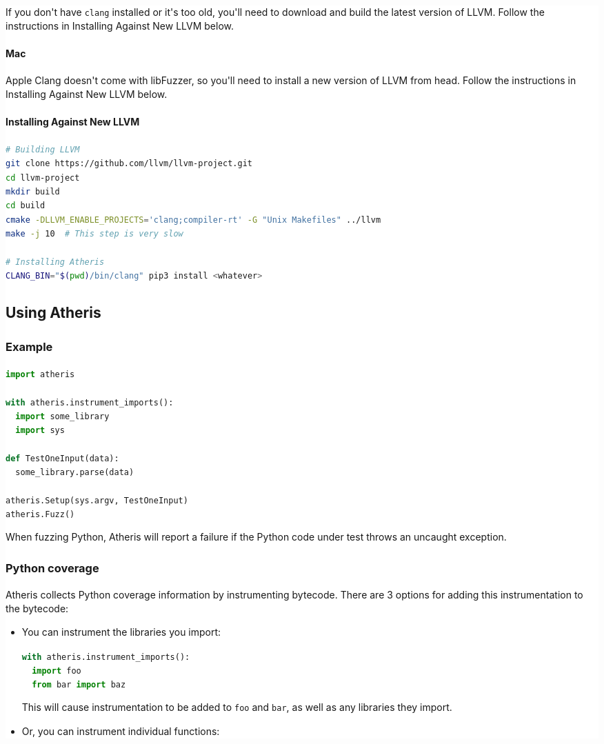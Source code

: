 If you don't have `clang` installed or it's too old, you'll need to download and build the latest version of LLVM. Follow the instructions in Installing Against New LLVM below.

#### Mac

Apple Clang doesn't come with libFuzzer, so you'll need to install a new version of LLVM from head. Follow the instructions in Installing Against New LLVM below.

#### Installing Against New LLVM

```bash
# Building LLVM
git clone https://github.com/llvm/llvm-project.git
cd llvm-project
mkdir build
cd build
cmake -DLLVM_ENABLE_PROJECTS='clang;compiler-rt' -G "Unix Makefiles" ../llvm
make -j 10  # This step is very slow

# Installing Atheris
CLANG_BIN="$(pwd)/bin/clang" pip3 install <whatever>
```

## Using Atheris

### Example

```python
import atheris

with atheris.instrument_imports():
  import some_library
  import sys

def TestOneInput(data):
  some_library.parse(data)

atheris.Setup(sys.argv, TestOneInput)
atheris.Fuzz()
```

When fuzzing Python, Atheris will report a failure if the Python code under test throws an uncaught exception.

### Python coverage

Atheris collects Python coverage information by instrumenting bytecode.
There are 3 options for adding this instrumentation to the bytecode:

 - You can instrument the libraries you import:

   ```python
   with atheris.instrument_imports():
     import foo
     from bar import baz
   ```
   This will cause instrumentation to be added to `foo` and `bar`, as well as
   any libraries they import.
 - Or, you can instrument individual functions:
